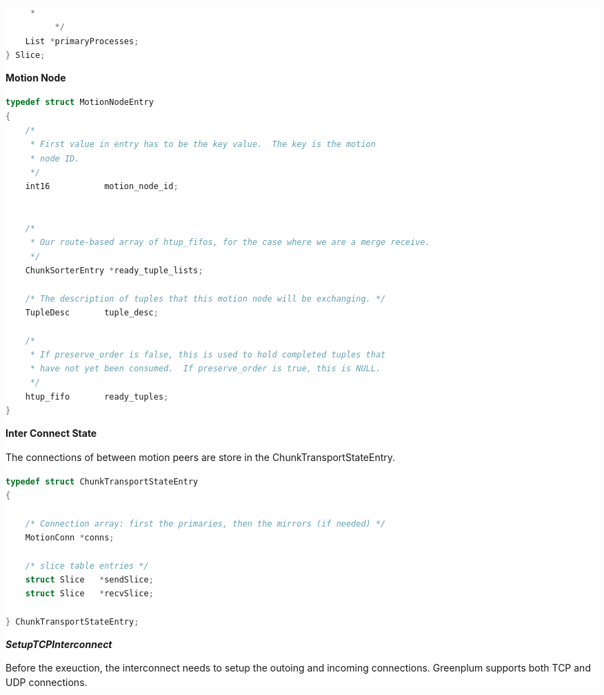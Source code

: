 ```C
	 *
          */
	List *primaryProcesses;
} Slice;
```
**Motion Node**

```C
typedef struct MotionNodeEntry
{
	/*
	 * First value in entry has to be the key value.  The key is the motion
	 * node ID.
	 */
	int16           motion_node_id;


	/*
	 * Our route-based array of htup_fifos, for the case where we are a merge receive.
	 */
	ChunkSorterEntry *ready_tuple_lists;

	/* The description of tuples that this motion node will be exchanging. */
	TupleDesc       tuple_desc;

	/*
	 * If preserve_order is false, this is used to hold completed tuples that
	 * have not yet been consumed.  If preserve_order is true, this is NULL.
	 */
	htup_fifo       ready_tuples;
}
```
**Inter Connect State**

The connections of between motion peers are store in the ChunkTransportStateEntry.
```C
typedef struct ChunkTransportStateEntry
{

    /* Connection array: first the primaries, then the mirrors (if needed) */
    MotionConn *conns;

    /* slice table entries */
    struct Slice   *sendSlice;
    struct Slice   *recvSlice;

} ChunkTransportStateEntry;

```

_**SetupTCPInterconnect**_

Before the exeuction, the interconnect needs to setup the outoing and incoming connections. Greenplum supports both TCP and UDP connections.
